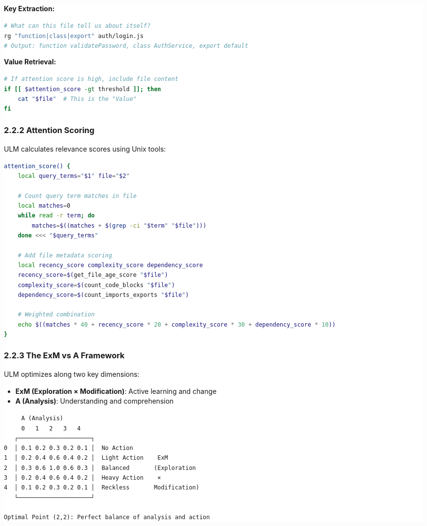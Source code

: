 **Key Extraction:**
```bash
# What can this file tell us about itself?
rg "function|class|export" auth/login.js
# Output: function validatePassword, class AuthService, export default
```

**Value Retrieval:**
```bash
# If attention score is high, include file content
if [[ $attention_score -gt threshold ]]; then
    cat "$file"  # This is the "Value"
fi
```

### 2.2.2 Attention Scoring

ULM calculates relevance scores using Unix tools:

```bash
attention_score() {
    local query_terms="$1" file="$2"

    # Count query term matches in file
    local matches=0
    while read -r term; do
        matches=$((matches + $(grep -ci "$term" "$file")))
    done <<< "$query_terms"

    # Add file metadata scoring
    local recency_score complexity_score dependency_score
    recency_score=$(get_file_age_score "$file")
    complexity_score=$(count_code_blocks "$file")
    dependency_score=$(count_imports_exports "$file")

    # Weighted combination
    echo $((matches * 40 + recency_score * 20 + complexity_score * 30 + dependency_score * 10))
}
```

### 2.2.3 The ExM vs A Framework

ULM optimizes along two key dimensions:
- **ExM (Exploration × Modification)**: Active learning and change
- **A (Analysis)**: Understanding and comprehension

```
     A (Analysis)
     0   1   2   3   4
   ┌─────────────────────┐
0  │ 0.1 0.2 0.3 0.2 0.1 │  No Action
1  │ 0.2 0.4 0.6 0.4 0.2 │  Light Action    ExM
2  │ 0.3 0.6 1.0 0.6 0.3 │  Balanced       (Exploration
3  │ 0.2 0.4 0.6 0.4 0.2 │  Heavy Action    ×
4  │ 0.1 0.2 0.3 0.2 0.1 │  Reckless       Modification)
   └─────────────────────┘

Optimal Point (2,2): Perfect balance of analysis and action
```
